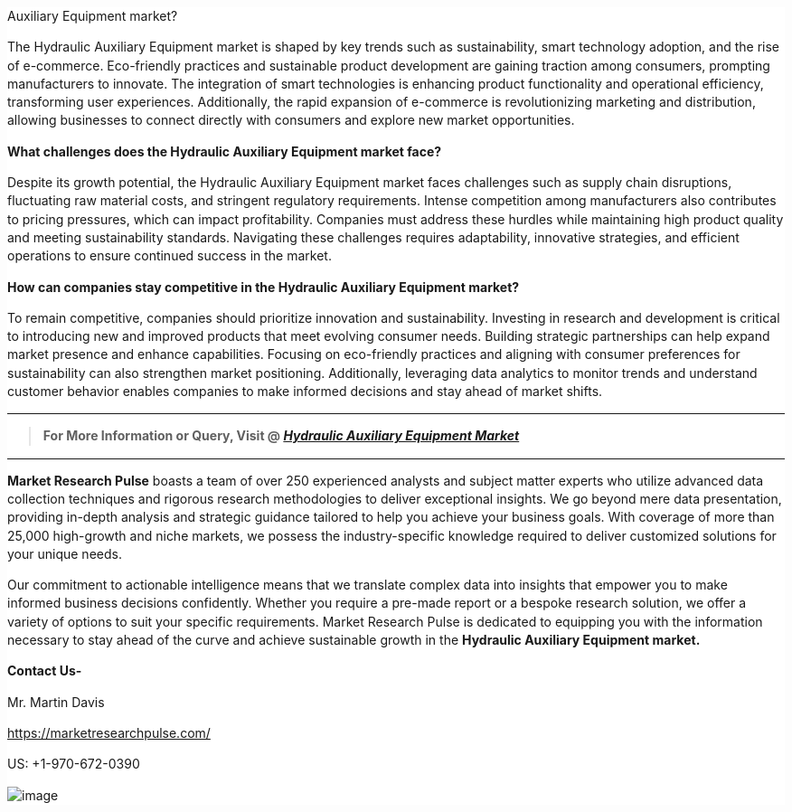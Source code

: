 Auxiliary Equipment market?</strong></p><p>The Hydraulic Auxiliary Equipment market is shaped by key trends such as sustainability, smart technology adoption, and the rise of e-commerce. Eco-friendly practices and sustainable product development are gaining traction among consumers, prompting manufacturers to innovate. The integration of smart technologies is enhancing product functionality and operational efficiency, transforming user experiences. Additionally, the rapid expansion of e-commerce is revolutionizing marketing and distribution, allowing businesses to connect directly with consumers and explore new market opportunities.</p><p><strong>What challenges does the Hydraulic Auxiliary Equipment market face?</strong></p><p>Despite its growth potential, the Hydraulic Auxiliary Equipment market faces challenges such as supply chain disruptions, fluctuating raw material costs, and stringent regulatory requirements. Intense competition among manufacturers also contributes to pricing pressures, which can impact profitability. Companies must address these hurdles while maintaining high product quality and meeting sustainability standards. Navigating these challenges requires adaptability, innovative strategies, and efficient operations to ensure continued success in the market.</p><p><strong>How can companies stay competitive in the Hydraulic Auxiliary Equipment market?</strong></p><p>To remain competitive, companies should prioritize innovation and sustainability. Investing in research and development is critical to introducing new and improved products that meet evolving consumer needs. Building strategic partnerships can help expand market presence and enhance capabilities. Focusing on eco-friendly practices and aligning with consumer preferences for sustainability can also strengthen market positioning. Additionally, leveraging data analytics to monitor trends and understand customer behavior enables companies to make informed decisions and stay ahead of market shifts.</p><hr /><blockquote><p><strong>For More Information or Query, Visit @&nbsp;<em><a href="https://marketresearchpulse.com/report/142201/hydraulic-auxiliary-equipment-market?utm_source=Linkedin&utm_medium=019">Hydraulic Auxiliary Equipment Market</a></em></strong></p></blockquote><hr /><p><strong>Market Research Pulse</strong> boasts a team of over 250 experienced analysts and subject matter experts who utilize advanced data collection techniques and rigorous research methodologies to deliver exceptional insights. We go beyond mere data presentation, providing in-depth analysis and strategic guidance tailored to help you achieve your business goals. With coverage of more than 25,000 high-growth and niche markets, we possess the industry-specific knowledge required to deliver customized solutions for your unique needs.</p><p>Our commitment to actionable intelligence means that we translate complex data into insights that empower you to make informed business decisions confidently. Whether you require a pre-made report or a bespoke research solution, we offer a variety of options to suit your specific requirements. Market Research Pulse is dedicated to equipping you with the information necessary to stay ahead of the curve and achieve sustainable growth in the <strong>Hydraulic Auxiliary Equipment market.</strong></p><p><strong>Contact Us-</strong></p><p>Mr. Martin Davis</p><p>https://marketresearchpulse.com/</p><p>US: +1-970-672-0390</p>
![image](https://github.com/user-attachments/assets/e24ab30f-8e2b-4592-99b1-17aaafbe4db2)
